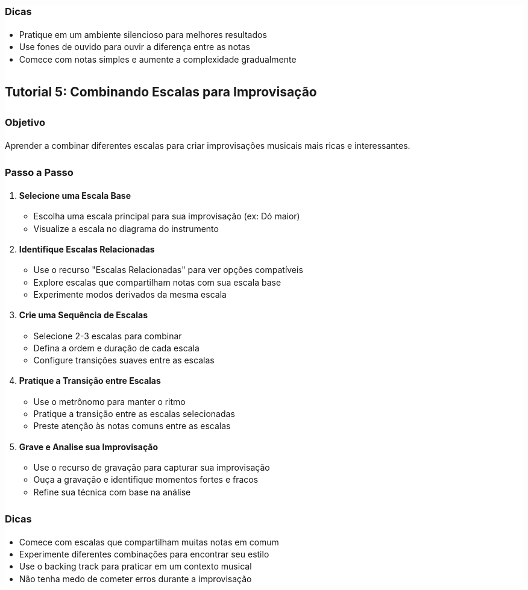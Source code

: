 ### Dicas
- Pratique em um ambiente silencioso para melhores resultados
- Use fones de ouvido para ouvir a diferença entre as notas
- Comece com notas simples e aumente a complexidade gradualmente

## Tutorial 5: Combinando Escalas para Improvisação

### Objetivo
Aprender a combinar diferentes escalas para criar improvisações musicais mais ricas e interessantes.

### Passo a Passo

1. **Selecione uma Escala Base**
   - Escolha uma escala principal para sua improvisação (ex: Dó maior)
   - Visualize a escala no diagrama do instrumento

2. **Identifique Escalas Relacionadas**
   - Use o recurso "Escalas Relacionadas" para ver opções compatíveis
   - Explore escalas que compartilham notas com sua escala base
   - Experimente modos derivados da mesma escala

3. **Crie uma Sequência de Escalas**
   - Selecione 2-3 escalas para combinar
   - Defina a ordem e duração de cada escala
   - Configure transições suaves entre as escalas

4. **Pratique a Transição entre Escalas**
   - Use o metrônomo para manter o ritmo
   - Pratique a transição entre as escalas selecionadas
   - Preste atenção às notas comuns entre as escalas

5. **Grave e Analise sua Improvisação**
   - Use o recurso de gravação para capturar sua improvisação
   - Ouça a gravação e identifique momentos fortes e fracos
   - Refine sua técnica com base na análise

### Dicas
- Comece com escalas que compartilham muitas notas em comum
- Experimente diferentes combinações para encontrar seu estilo
- Use o backing track para praticar em um contexto musical
- Não tenha medo de cometer erros durante a improvisação 
